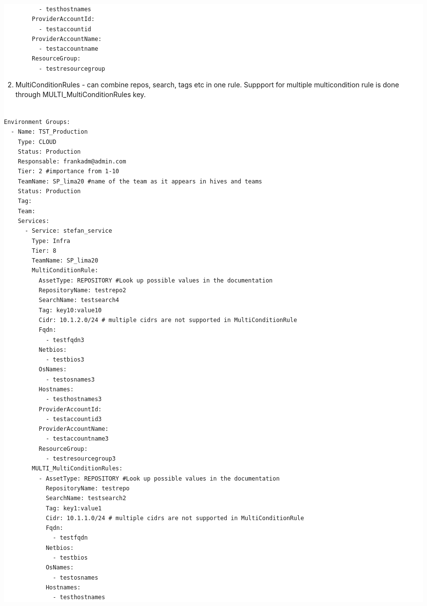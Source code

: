 ~~~
          - testhostnames
        ProviderAccountId: 
          - testaccountid
        ProviderAccountName: 
          - testaccountname
        ResourceGroup: 
          - testresourcegroup
~~~

2. MultiConditionRules - can combine repos, search, tags etc in one rule. Suppport for multiple multicondition rule is 
done through MULTI_MultiConditionRules key.

~~~

Environment Groups:
  - Name: TST_Production
    Type: CLOUD
    Status: Production
    Responsable: frankadm@admin.com
    Tier: 2 #importance from 1-10
    TeamName: SP_lima20 #name of the team as it appears in hives and teams 
    Status: Production
    Tag: 
    Team:
    Services:
      - Service: stefan_service
        Type: Infra
        Tier: 8
        TeamName: SP_lima20
        MultiConditionRule:
          AssetType: REPOSITORY #Look up possible values in the documentation
          RepositoryName: testrepo2
          SearchName: testsearch4
          Tag: key10:value10
          Cidr: 10.1.2.0/24 # multiple cidrs are not supported in MultiConditionRule
          Fqdn: 
            - testfqdn3
          Netbios: 
            - testbios3
          OsNames: 
            - testosnames3
          Hostnames: 
            - testhostnames3
          ProviderAccountId: 
            - testaccountid3
          ProviderAccountName: 
            - testaccountname3
          ResourceGroup: 
            - testresourcegroup3
        MULTI_MultiConditionRules:
          - AssetType: REPOSITORY #Look up possible values in the documentation
            RepositoryName: testrepo
            SearchName: testsearch2
            Tag: key1:value1
            Cidr: 10.1.1.0/24 # multiple cidrs are not supported in MultiConditionRule
            Fqdn: 
              - testfqdn
            Netbios: 
              - testbios
            OsNames: 
              - testosnames
            Hostnames: 
              - testhostnames
~~~